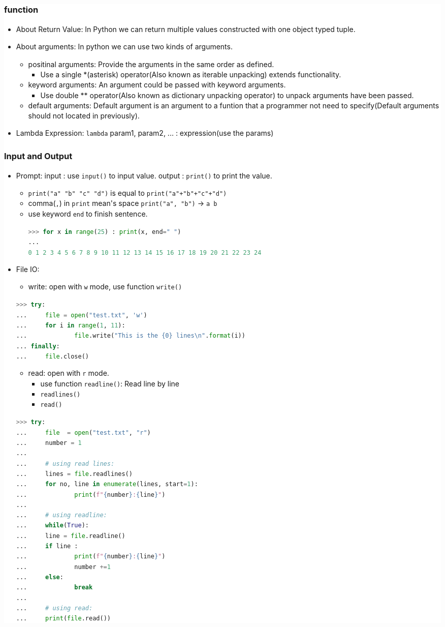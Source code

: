 
### function
- About Return Value: In Python we can return multiple values constructed with one object typed tuple.
- About arguments: In python we can use two kinds of arguments.
    - positinal arguments: Provide the arguments in the same order as defined.
        - Use a single *(asterisk) operator(Also known as iterable unpacking) extends functionality. 
    - keyword arguments: An argument could be passed with keyword arguments. 
        - Use double ** operator(Also known as dictionary unpacking operator) to unpack arguments have been passed.
    - default arguments: Default argument is an argument to a funtion that a programmer not need to specify(Default arguments should not located in previously).

- Lambda Expression: `lambda` param1, param2, ... : expression(use the params) 


### Input and Output
- Prompt:
    input : use `input()` to input value. 
    output : `print()` to print the value.  
    - `print("a" "b" "c" "d")` is equal to `print("a"+"b"+"c"+"d")`
    -  comma(`,`) in `print` mean's space `print("a", "b")` -> `a b`
    - use keyword `end` to finish sentence.
        ```python
        >>> for x in range(25) : print(x, end=" ")
        ...
        0 1 2 3 4 5 6 7 8 9 10 11 12 13 14 15 16 17 18 19 20 21 22 23 24
        ```
- File IO:
    - write: open with `w` mode, use function `write()`
    ```python
    >>> try:
    ...     file = open("test.txt", 'w')
    ...     for i in range(1, 11):
    ...             file.write("This is the {0} lines\n".format(i))
    ... finally:
    ...     file.close()
    ```
    - read: open with `r` mode.
        - use function `readline()`: Read line by line
        - `readlines()` 
        - `read()`

    ```python
    >>> try:
    ...     file  = open("test.txt", "r")
    ...     number = 1
    ...     
    ...     # using read lines: 
    ...     lines = file.readlines() 
    ...     for no, line in enumerate(lines, start=1):
    ...             print(f"{number}:{line}")
    ...     
    ...     # using readline:
    ...     while(True):
    ...     line = file.readline()
    ...     if line :
    ...             print(f"{number}:{line}")
    ...             number +=1
    ...     else:
    ...             break
    ...
    ...     # using read: 
    ...     print(file.read())